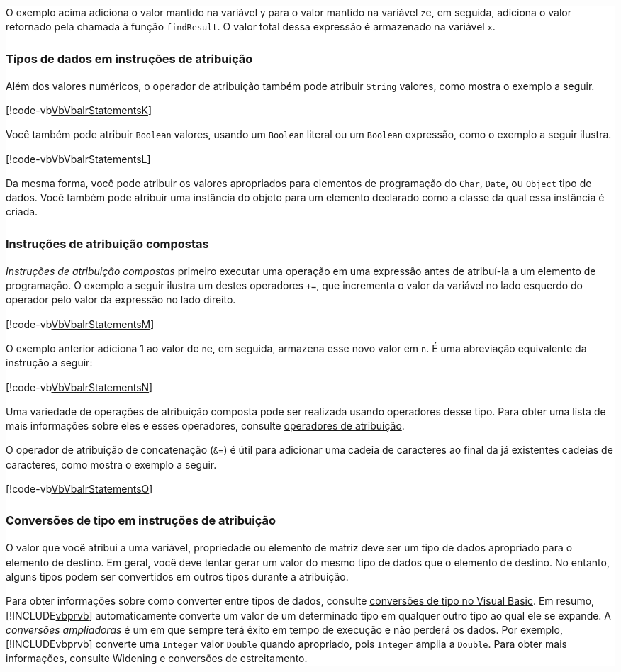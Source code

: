  O exemplo acima adiciona o valor mantido na variável `y` para o valor mantido na variável `z`e, em seguida, adiciona o valor retornado pela chamada à função `findResult`. O valor total dessa expressão é armazenado na variável `x`.  
  
### <a name="data-types-in-assignment-statements"></a>Tipos de dados em instruções de atribuição  
 Além dos valores numéricos, o operador de atribuição também pode atribuir `String` valores, como mostra o exemplo a seguir.  
  
 [!code-vb[VbVbalrStatements&#75;](../../../visual-basic/language-reference/error-messages/codesnippet/VisualBasic/statements_7.vb)]  
  
 Você também pode atribuir `Boolean` valores, usando um `Boolean` literal ou um `Boolean` expressão, como o exemplo a seguir ilustra.  
  
 [!code-vb[VbVbalrStatements&#76;](../../../visual-basic/language-reference/error-messages/codesnippet/VisualBasic/statements_8.vb)]  
  
 Da mesma forma, você pode atribuir os valores apropriados para elementos de programação do `Char`, `Date`, ou `Object` tipo de dados. Você também pode atribuir uma instância do objeto para um elemento declarado como a classe da qual essa instância é criada.  
  
### <a name="compound-assignment-statements"></a>Instruções de atribuição compostas  
 *Instruções de atribuição compostas* primeiro executar uma operação em uma expressão antes de atribuí-la a um elemento de programação. O exemplo a seguir ilustra um destes operadores `+=`, que incrementa o valor da variável no lado esquerdo do operador pelo valor da expressão no lado direito.  
  
 [!code-vb[VbVbalrStatements&#77;](../../../visual-basic/language-reference/error-messages/codesnippet/VisualBasic/statements_9.vb)]  
  
 O exemplo anterior adiciona 1 ao valor de `n`e, em seguida, armazena esse novo valor em `n`. É uma abreviação equivalente da instrução a seguir:  
  
 [!code-vb[VbVbalrStatements&#78;](../../../visual-basic/language-reference/error-messages/codesnippet/VisualBasic/statements_10.vb)]  
  
 Uma variedade de operações de atribuição composta pode ser realizada usando operadores desse tipo. Para obter uma lista de mais informações sobre eles e esses operadores, consulte [operadores de atribuição](../../../visual-basic/language-reference/operators/assignment-operators.md).  
  
 O operador de atribuição de concatenação (`&=`) é útil para adicionar uma cadeia de caracteres ao final da já existentes cadeias de caracteres, como mostra o exemplo a seguir.  
  
 [!code-vb[VbVbalrStatements&#79;](../../../visual-basic/language-reference/error-messages/codesnippet/VisualBasic/statements_11.vb)]  
  
### <a name="type-conversions-in-assignment-statements"></a>Conversões de tipo em instruções de atribuição  
 O valor que você atribui a uma variável, propriedade ou elemento de matriz deve ser um tipo de dados apropriado para o elemento de destino. Em geral, você deve tentar gerar um valor do mesmo tipo de dados que o elemento de destino. No entanto, alguns tipos podem ser convertidos em outros tipos durante a atribuição.  
  
 Para obter informações sobre como converter entre tipos de dados, consulte [conversões de tipo no Visual Basic](../../../visual-basic/programming-guide/language-features/data-types/type-conversions.md). Em resumo, [!INCLUDE[vbprvb](../../../csharp/programming-guide/concepts/linq/includes/vbprvb_md.md)] automaticamente converte um valor de um determinado tipo em qualquer outro tipo ao qual ele se expande. A *conversões ampliadoras* é um em que sempre terá êxito em tempo de execução e não perderá os dados. Por exemplo, [!INCLUDE[vbprvb](../../../csharp/programming-guide/concepts/linq/includes/vbprvb_md.md)] converte uma `Integer` valor `Double` quando apropriado, pois `Integer` amplia a `Double`. Para obter mais informações, consulte [Widening e conversões de estreitamento](../../../visual-basic/programming-guide/language-features/data-types/widening-and-narrowing-conversions.md).  
  